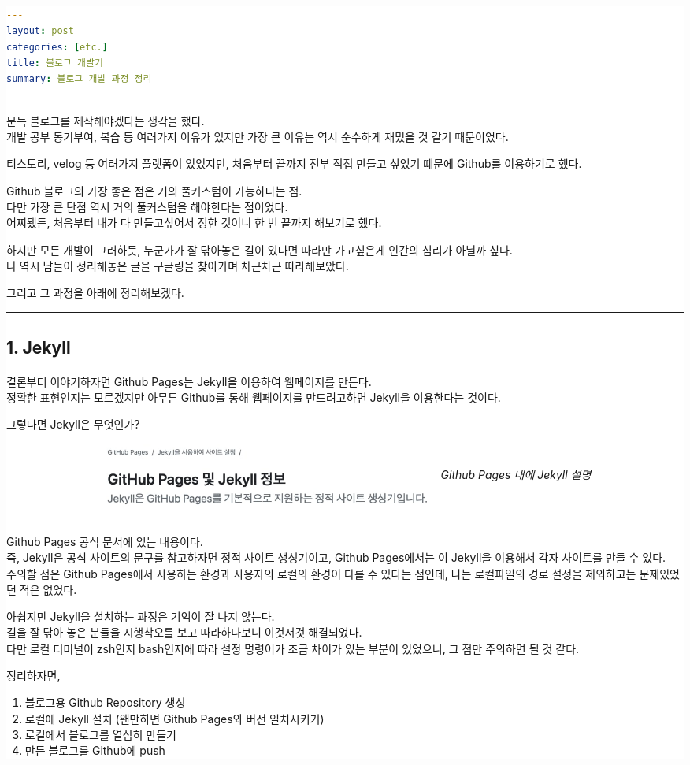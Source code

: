 ```yaml
---
layout: post
categories: [etc.]
title: 블로그 개발기
summary: 블로그 개발 과정 정리
---
```


문득 블로그를 제작해야겠다는 생각을 했다.<br>
개발 공부 동기부여, 복습 등 여러가지 이유가 있지만 가장 큰 이유는 역시 순수하게 재밌을 것 같기 때문이었다.<br>

티스토리, velog 등 여러가지 플랫폼이 있었지만, 처음부터 끝까지 전부 직접 만들고 싶었기 떄문에 Github를 이용하기로 했다.<br>

Github 블로그의 가장 좋은 점은 거의 풀커스텀이 가능하다는 점.<br>
다만 가장 큰 단점 역시 거의 풀커스텀을 해야한다는 점이었다.<br>
어찌됐든, 처음부터 내가 다 만들고싶어서 정한 것이니 한 번 끝까지 해보기로 했다.<br>

하지만 모든 개발이 그러하듯, 누군가가 잘 닦아놓은 길이 있다면 따라만 가고싶은게 인간의 심리가 아닐까 싶다.<br>
나 역시 남들이 정리해놓은 글을 구글링을 찾아가며 차근차근 따라해보았다.<br>

그리고 그 과정을 아래에 정리해보겠다.<br>

--- 

## 1. Jekyll
결론부터 이야기하자면 Github Pages는 Jekyll을 이용하여 웹페이지를 만든다.<br>
정확한 표현인지는 모르겠지만 아무튼 Github를 통해 웹페이지를 만드려고하면 Jekyll을 이용한다는 것이다.<br>


그렇다면 Jekyll은 무엇인가?<br>
<p class="post-image-wrapper" align="center">
    <img align="center" src="/assets/images/2024-07-28-[etc.]-블로그-제작기-1-1.jpg" class="image" width="50%" height="50%">
    <em align="center" class="caption">Github Pages 내에 Jekyll 설명</em>
</p><br>
Github Pages 공식 문서에 있는 내용이다.<br>
즉, Jekyll은 공식 사이트의 문구를 참고하자면 정적 사이트 생성기이고, Github Pages에서는 이 Jekyll을 이용해서 각자 사이트를 만들 수 있다.<br>
주의할 점은 Github Pages에서 사용하는 환경과 사용자의 로컬의 환경이 다를 수 있다는 점인데, 나는 로컬파일의 경로 설정을 제외하고는 문제있었던 적은 없었다.<br>


아쉽지만 Jekyll을 설치하는 과정은 기억이 잘 나지 않는다.<br>
길을 잘 닦아 놓은 분들을 시행착오를 보고 따라하다보니 이것저것 해결되었다.<br>
다만 로컬 터미널이 zsh인지 bash인지에 따라 설정 명령어가 조금 차이가 있는 부분이 있었으니, 그 점만 주의하면 될 것 같다.<br>


정리하자면,<br>
1. 블로그용 Github Repository 생성<br>
2. 로컬에 Jekyll 설치 (왠만하면 Github Pages와 버전 일치시키기)<br>
3. 로컬에서 블로그를 열심히 만들기<br>
4. 만든 블로그를 Github에 push<br>
